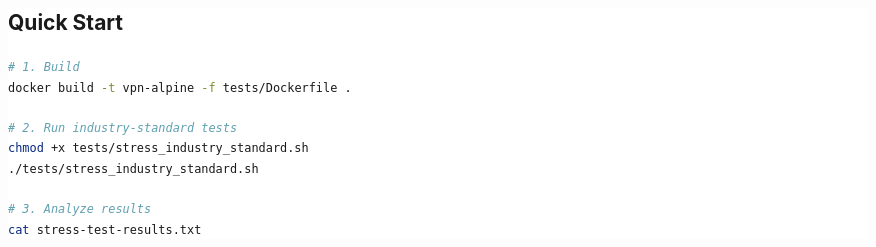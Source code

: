 ## Quick Start

```bash
# 1. Build
docker build -t vpn-alpine -f tests/Dockerfile .

# 2. Run industry-standard tests
chmod +x tests/stress_industry_standard.sh
./tests/stress_industry_standard.sh

# 3. Analyze results
cat stress-test-results.txt
```

